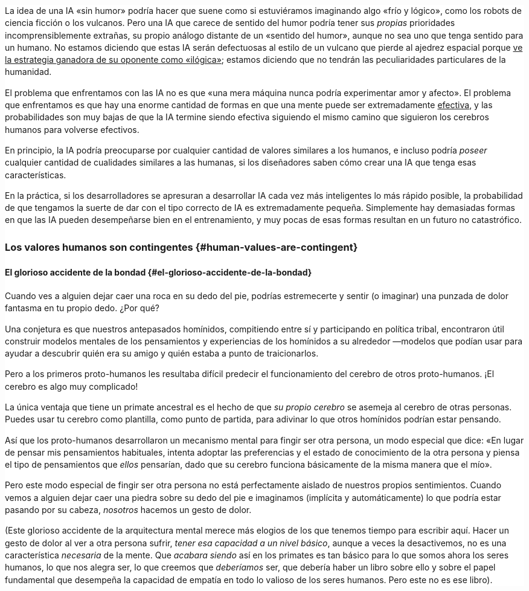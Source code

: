 La idea de una IA «sin humor» podría hacer que suene como si estuviéramos imaginando algo «frío y lógico», como los robots de ciencia ficción o los vulcanos. Pero una IA que carece de sentido del humor podría tener sus *propias* prioridades incomprensiblemente extrañas, su propio análogo distante de un «sentido del humor», aunque no sea uno que tenga sentido para un humano. No estamos diciendo que estas IA serán defectuosas al estilo de un vulcano que pierde al ajedrez espacial porque [ve la estrategia ganadora de su oponente como «ilógica»](https://youtu.be/hEnxVwppE9M?t=26); estamos diciendo que no tendrán las peculiaridades particulares de la humanidad.

El problema que enfrentamos con las IA no es que «una mera máquina nunca podría experimentar amor y afecto». El problema que enfrentamos es que hay una enorme cantidad de formas en que una mente puede ser extremadamente [efectiva](#effectiveness,-consciousness,-and-ai-welfare), y las probabilidades son muy bajas de que la IA termine siendo efectiva siguiendo el mismo camino que siguieron los cerebros humanos para volverse efectivos.

En principio, la IA podría preocuparse por cualquier cantidad de valores similares a los humanos, e incluso podría *poseer* cualquier cantidad de cualidades similares a las humanas, si los diseñadores saben cómo crear una IA que tenga esas características.

En la práctica, si los desarrolladores se apresuran a desarrollar IA cada vez más inteligentes lo más rápido posible, la probabilidad de que tengamos la suerte de dar con el tipo correcto de IA es extremadamente pequeña. Simplemente hay demasiadas formas en que las IA pueden desempeñarse bien en el entrenamiento, y muy pocas de esas formas resultan en un futuro no catastrófico.

### Los valores humanos son contingentes {#human-values-are-contingent}

#### **El glorioso accidente de la bondad** {#el-glorioso-accidente-de-la-bondad}

Cuando ves a alguien dejar caer una roca en su dedo del pie, podrías estremecerte y sentir (o imaginar) una punzada de dolor fantasma en tu propio dedo. ¿Por qué?

Una conjetura es que nuestros antepasados homínidos, compitiendo entre sí y participando en política tribal, encontraron útil construir modelos mentales de los pensamientos y experiencias de los homínidos a su alrededor —modelos que podían usar para ayudar a descubrir quién era su amigo y quién estaba a punto de traicionarlos.

Pero a los primeros proto-humanos les resultaba difícil predecir el funcionamiento del cerebro de otros proto-humanos. ¡El cerebro es algo muy complicado!

La única ventaja que tiene un primate ancestral es el hecho de que *su propio* *cerebro* se asemeja al cerebro de otras personas. Puedes usar tu cerebro como plantilla, como punto de partida, para adivinar lo que otros homínidos podrían estar pensando.

Así que los proto-humanos desarrollaron un mecanismo mental para fingir ser otra persona, un modo especial que dice: «En lugar de pensar mis pensamientos habituales, intenta adoptar las preferencias y el estado de conocimiento de la otra persona y piensa el tipo de pensamientos que *ellos* pensarían, dado que su cerebro funciona básicamente de la misma manera que el mío».

Pero este modo especial de fingir ser otra persona no está perfectamente aislado de nuestros propios sentimientos. Cuando vemos a alguien dejar caer una piedra sobre su dedo del pie e imaginamos (implícita y automáticamente) lo que podría estar pasando por su cabeza, *nosotros* hacemos un gesto de dolor.

(Este glorioso accidente de la arquitectura mental merece más elogios de los que tenemos tiempo para escribir aquí. Hacer un gesto de dolor al ver a otra persona sufrir, *tener esa capacidad a un nivel básico*, aunque a veces la desactivemos, no es una característica *necesaria* de la mente. Que *acabara siendo* así en los primates es tan básico para lo que somos ahora los seres humanos, lo que nos alegra ser, lo que creemos que *deberíamos* ser, que debería haber un libro sobre ello y sobre el papel fundamental que desempeña la capacidad de empatía en todo lo valioso de los seres humanos. Pero este no es ese libro).
